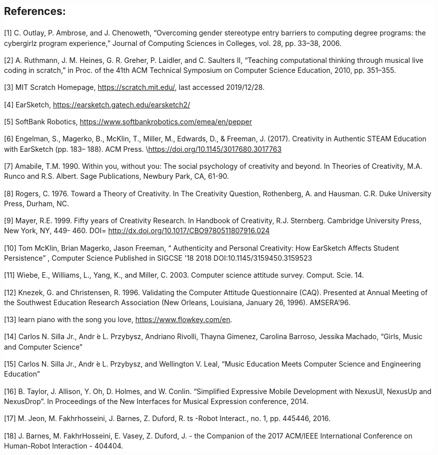 ## References:

[1] C. Outlay, P. Ambrose, and J. Chenoweth, “Overcoming gender stereotype entry barriers to computing degree programs: the cybergirlz program experience,” Journal of Computing Sciences in Colleges, vol. 28, pp. 33–38, 2006.

[2] A. Ruthmann, J. M. Heines, G. R. Greher, P. Laidler, and C. Saulters II, “Teaching computational thinking through musical live coding in scratch,” in Proc. of the 41th ACM Technical Symposium on Computer Science Education, 2010, pp. 351–355.

[3] MIT Scratch Homepage, https://scratch.mit.edu/, last accessed 2019/12/28.

[4] EarSketch, https://earsketch.gatech.edu/earsketch2/

[5] SoftBank Robotics, https://www.softbankrobotics.com/emea/en/pepper


[6] Engelman, S., Magerko, B., McKlin, T., Miller, M., Edwards, D., & Freeman, J. (2017). Creativity in Authentic STEAM Education with EarSketch (pp. 183– 188). ACM Press. \https://doi.org/10.1145/3017680.3017763

[7] Amabile, T.M. 1990. Within you, without you: The social psychology of creativity and beyond. In Theories of Creativity, M.A. Runco and R.S. Albert. Sage Publications, Newbury Park, CA, 61-90.

[8] Rogers, C. 1976. Toward a Theory of Creativity. In The Creativity Question, Rothenberg, A. and Hausman. C.R. Duke University Press, Durham, NC.

[9] Mayer, R.E. 1999. Fifty years of Creativity Research. In Handbook of Creativity, R.J. Sternberg. Cambridge University Press, New York, NY, 449- 460. DOI= http://dx.doi.org/10.1017/CBO9780511807916.024

[10] Tom McKlin, Brian Magerko,  Jason Freeman, “ Authenticity and Personal Creativity: How EarSketch Affects Student Persistence” , Computer Science Published in SIGCSE '18 2018
DOI:10.1145/3159450.3159523

[11] Wiebe, E., Williams, L., Yang, K., and Miller, C. 2003. Computer science attitude survey. Comput. Scie. 14.

[12] Knezek, G. and Christensen, R. 1996. Validating the Computer Attitude Questionnaire (CAQ). Presented at Annual Meeting of the Southwest Education Research Association (New Orleans, Louisiana, January 26, 1996). AMSERA’96.

[13] learn piano with the song you love, https://www.flowkey.com/en. 

[14] Carlos N. Silla Jr., Andr ́e L. Przybysz, Andriano Rivolli, Thayna Gimenez, Carolina Barroso, Jessika Machado, “Girls, Music and Computer Science”

[15] Carlos N. Silla Jr., Andr ́e L. Przybysz, and Wellington V. Leal, “Music Education Meets Computer Science and Engineering Education”


[16] B. Taylor, J. Allison, Y. Oh, D. Holmes, and W. Conlin. “Simplified Expressive Mobile Development with NexusUI, NexusUp and NexusDrop”. In Proceedings of the New Interfaces for Musical Expression conference, 2014.

[17] M. Jeon, M. Fakhrhosseini, J. Barnes, Z. Duford, R. ts -Robot Interact., no. 1, pp. 445446, 2016. 

[18] J. Barnes, M. FakhrHosseini, E. Vasey, Z. Duford, J. - the Companion of the 2017 ACM/IEEE International Conference on Human-Robot Interaction - 404404. 

